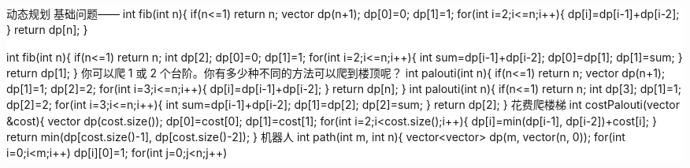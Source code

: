 动态规划
基础问题——
int fib(int n){
    if(n<=1) return n;
    vector<int> dp(n+1);
    dp[0]=0;
    dp[1]=1;
    for(int i=2;i<=n;i++){
        dp[i]=dp[i-1]+dp[i-2];
    }
    return dp[n];
}

int fib(int n){
    if(n<=1) return n;
    int dp[2];
    dp[0]=0;
    dp[1]=1;
    for(int i=2;i<=n;i++){
        int sum=dp[i-1]+dp[i-2];
        dp[0]=dp[1];
        dp[1]=sum;
    }
    return dp[1];
}
你可以爬 1 或 2 个台阶。你有多少种不同的方法可以爬到楼顶呢？
int palouti(int n){
    if(n<=1) return n;
    vector<int> dp(n+1);
    dp[1]=1;
    dp[2]=2;
    for(int i=3;i<=n;i++){
        dp[i]=dp[i-1]+dp[i-2];
    }
    return dp[n];
}
int palouti(int n){
    if(n<=1) return n;
    int dp[3];
    dp[1]=1;
    dp[2]=2;
    for(int i=3;i<=n;i++){
        int sum=dp[i-1]+dp[i-2];
        dp[1]=dp[2];
        dp[2]=sum;
    }
    return dp[2];
}
花费爬楼梯
int costPalouti(vector<int> &cost){
    vector<int> dp(cost.size());
    dp[0]=cost[0];
    dp[1]=cost[1];
    for(int i=2;i<cost.size();i++){
        dp[i]=min(dp[i-1], dp[i-2])+cost[i];
    }
    return min(dp[cost.size()-1], dp[cost.size()-2]);
}
机器人
int path(int m, int n){
    vector<vector<int>> dp(m, vector<int>(n, 0));
    for(int i=0;i<m;i++)
        dp[i][0]=1;
    for(int j=0;j<n;j++)